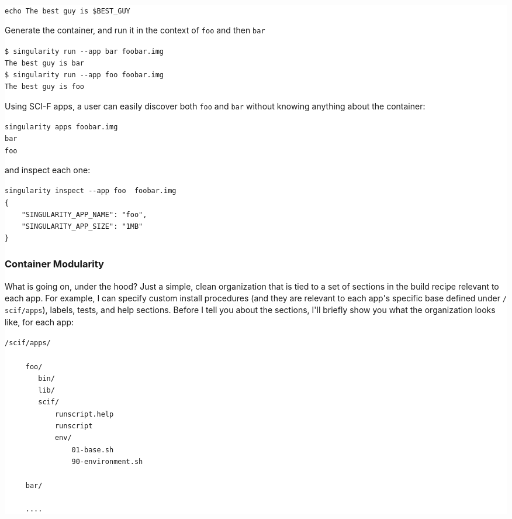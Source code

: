 ```
echo The best guy is $BEST_GUY
```

Generate the container, and run it in the context of `foo` and then `bar`

```
$ singularity run --app bar foobar.img 
The best guy is bar
$ singularity run --app foo foobar.img 
The best guy is foo

```


Using SCI-F apps, a user can easily discover both `foo` and `bar` without knowing anything about the container:

```
singularity apps foobar.img
bar
foo
```

and inspect each one:

```
singularity inspect --app foo  foobar.img 
{
    "SINGULARITY_APP_NAME": "foo",
    "SINGULARITY_APP_SIZE": "1MB"
}
```

### Container Modularity
What is going on, under the hood? Just a simple, clean organization that is tied to a set of sections in the build recipe relevant to each app. For example, I can specify custom install procedures (and they are relevant to each app's specific base defined under `/scif/apps`), labels, tests, and help sections. Before I tell you about the sections, I'll briefly show you what the organization looks like, for each app:

```
/scif/apps/

     foo/
        bin/
        lib/
        scif/
            runscript.help
            runscript
            env/
                01-base.sh 
                90-environment.sh

     bar/

     ....
```
